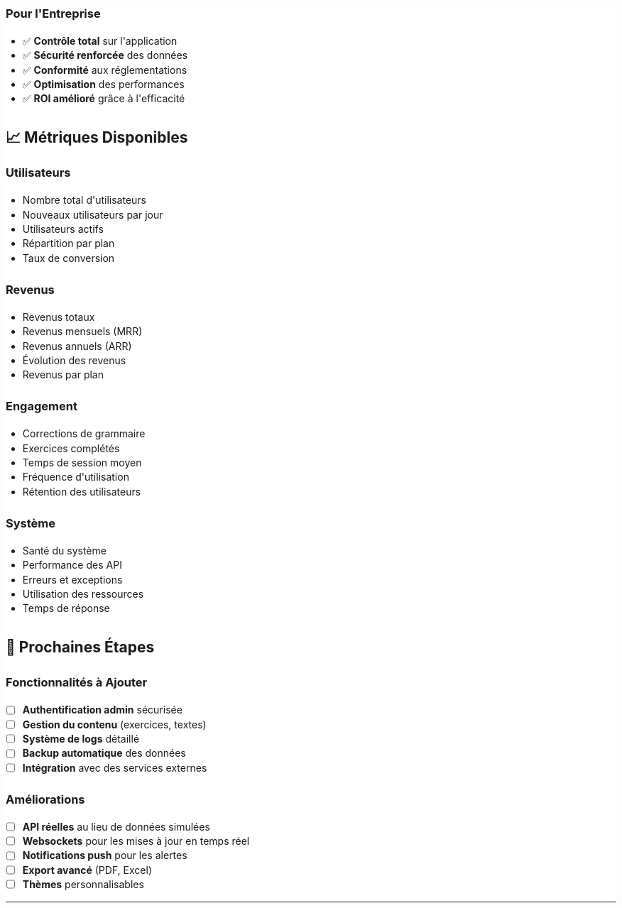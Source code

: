 ### **Pour l'Entreprise**
- ✅ **Contrôle total** sur l'application
- ✅ **Sécurité renforcée** des données
- ✅ **Conformité** aux réglementations
- ✅ **Optimisation** des performances
- ✅ **ROI amélioré** grâce à l'efficacité

## 📈 **Métriques Disponibles**

### **Utilisateurs**
- Nombre total d'utilisateurs
- Nouveaux utilisateurs par jour
- Utilisateurs actifs
- Répartition par plan
- Taux de conversion

### **Revenus**
- Revenus totaux
- Revenus mensuels (MRR)
- Revenus annuels (ARR)
- Évolution des revenus
- Revenus par plan

### **Engagement**
- Corrections de grammaire
- Exercices complétés
- Temps de session moyen
- Fréquence d'utilisation
- Rétention des utilisateurs

### **Système**
- Santé du système
- Performance des API
- Erreurs et exceptions
- Utilisation des ressources
- Temps de réponse

## 🎯 **Prochaines Étapes**

### **Fonctionnalités à Ajouter**
- [ ] **Authentification admin** sécurisée
- [ ] **Gestion du contenu** (exercices, textes)
- [ ] **Système de logs** détaillé
- [ ] **Backup automatique** des données
- [ ] **Intégration** avec des services externes

### **Améliorations**
- [ ] **API réelles** au lieu de données simulées
- [ ] **Websockets** pour les mises à jour en temps réel
- [ ] **Notifications push** pour les alertes
- [ ] **Export avancé** (PDF, Excel)
- [ ] **Thèmes** personnalisables

---